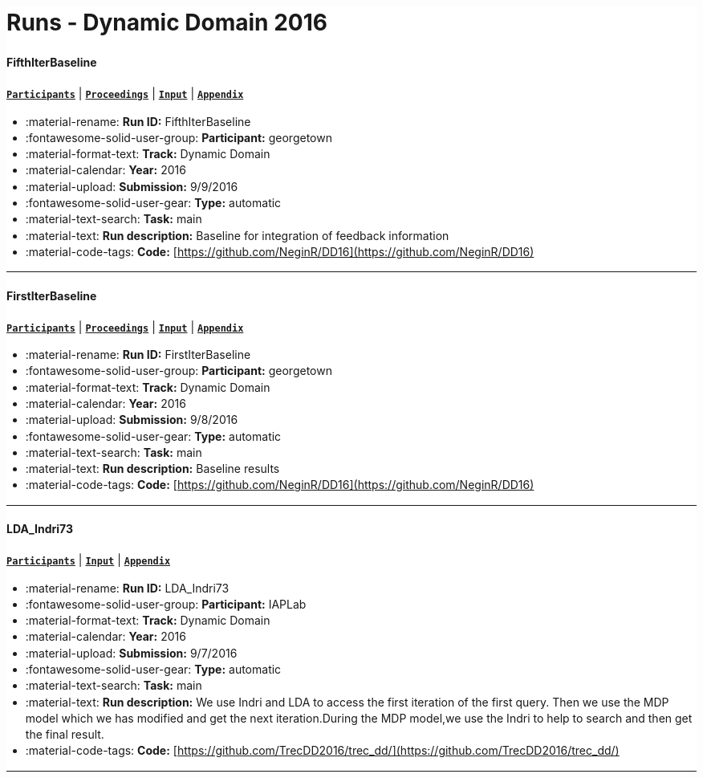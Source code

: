 # Runs - Dynamic Domain 2016 

#### FifthIterBaseline 
[**`Participants`**](./participants.md#georgetown) | [**`Proceedings`**](./proceedings.md#an-investigation-of-basic-retrieval-models-for-the-dynamic-domain-task) | [**`Input`**](https://trec.nist.gov/results/trec25/domain/FifthIterBaseline.gz) | [**`Appendix`**](https://trec.nist.gov/pubs/trec25/appendices/dd-notebook-appendix.pdf) 

- :material-rename: **Run ID:** FifthIterBaseline 
- :fontawesome-solid-user-group: **Participant:** georgetown 
- :material-format-text: **Track:** Dynamic Domain 
- :material-calendar: **Year:** 2016 
- :material-upload: **Submission:** 9/9/2016 
- :fontawesome-solid-user-gear: **Type:** automatic 
- :material-text-search: **Task:** main 
- :material-text: **Run description:** Baseline for integration of feedback information 
- :material-code-tags: **Code:** [https://github.com/NeginR/DD16](https://github.com/NeginR/DD16) 

---
#### FirstIterBaseline 
[**`Participants`**](./participants.md#georgetown) | [**`Proceedings`**](./proceedings.md#an-investigation-of-basic-retrieval-models-for-the-dynamic-domain-task) | [**`Input`**](https://trec.nist.gov/results/trec25/domain/FirstIterBaseline.gz) | [**`Appendix`**](https://trec.nist.gov/pubs/trec25/appendices/dd-notebook-appendix.pdf) 

- :material-rename: **Run ID:** FirstIterBaseline 
- :fontawesome-solid-user-group: **Participant:** georgetown 
- :material-format-text: **Track:** Dynamic Domain 
- :material-calendar: **Year:** 2016 
- :material-upload: **Submission:** 9/8/2016 
- :fontawesome-solid-user-gear: **Type:** automatic 
- :material-text-search: **Task:** main 
- :material-text: **Run description:** Baseline results 
- :material-code-tags: **Code:** [https://github.com/NeginR/DD16](https://github.com/NeginR/DD16) 

---
#### LDA_Indri73 
[**`Participants`**](./participants.md#iaplab) | [**`Input`**](https://trec.nist.gov/results/trec25/domain/LDA_Indri73.gz) | [**`Appendix`**](https://trec.nist.gov/pubs/trec25/appendices/dd-notebook-appendix.pdf) 

- :material-rename: **Run ID:** LDA_Indri73 
- :fontawesome-solid-user-group: **Participant:** IAPLab 
- :material-format-text: **Track:** Dynamic Domain 
- :material-calendar: **Year:** 2016 
- :material-upload: **Submission:** 9/7/2016 
- :fontawesome-solid-user-gear: **Type:** automatic 
- :material-text-search: **Task:** main 
- :material-text: **Run description:** We use Indri and LDA to access the first iteration of the first query. Then we use the MDP model which we has modified and get the next iteration.During the MDP model,we use the Indri to help to search and then get the final result. 
- :material-code-tags: **Code:** [https://github.com/TrecDD2016/trec_dd/](https://github.com/TrecDD2016/trec_dd/) 

---